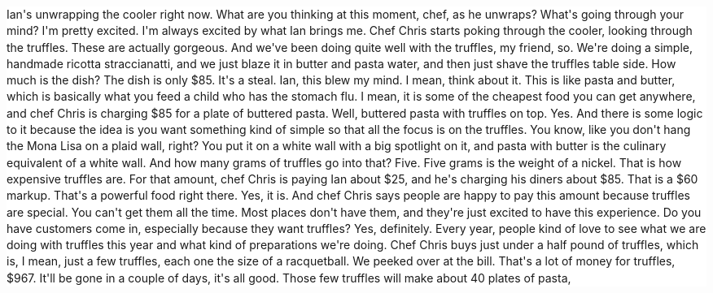 Ian's unwrapping the cooler right now.
What are you thinking at this moment, chef,
as he unwraps?
What's going through your mind?
I'm pretty excited.
I'm always excited by what Ian brings me.
Chef Chris starts poking through the cooler,
looking through the truffles.
These are actually gorgeous.
And we've been doing quite well
with the truffles, my friend, so.
We're doing a simple,
handmade ricotta straccianatti,
and we just blaze it in butter and pasta water,
and then just shave the truffles table side.
How much is the dish?
The dish is only $85.
It's a steal.
Ian, this blew my mind.
I mean, think about it.
This is like pasta and butter,
which is basically what you feed a child
who has the stomach flu.
I mean, it is some of the cheapest food
you can get anywhere,
and chef Chris is charging $85
for a plate of buttered pasta.
Well, buttered pasta with truffles on top.
Yes.
And there is some logic to it
because the idea is you want something kind of simple
so that all the focus is on the truffles.
You know, like you don't hang the Mona Lisa
on a plaid wall, right?
You put it on a white wall with a big spotlight on it,
and pasta with butter
is the culinary equivalent of a white wall.
And how many grams of truffles go into that?
Five.
Five grams is the weight of a nickel.
That is how expensive truffles are.
For that amount, chef Chris is paying Ian about $25,
and he's charging his diners about $85.
That is a $60 markup.
That's a powerful food right there.
Yes, it is.
And chef Chris says people are happy to pay this amount
because truffles are special.
You can't get them all the time.
Most places don't have them,
and they're just excited to have this experience.
Do you have customers come in,
especially because they want truffles?
Yes, definitely.
Every year, people kind of love to see
what we are doing with truffles this year
and what kind of preparations we're doing.
Chef Chris buys just under a half pound of truffles,
which is, I mean, just a few truffles,
each one the size of a racquetball.
We peeked over at the bill.
That's a lot of money for truffles, $967.
It'll be gone in a couple of days, it's all good.
Those few truffles will make about 40 plates of pasta,